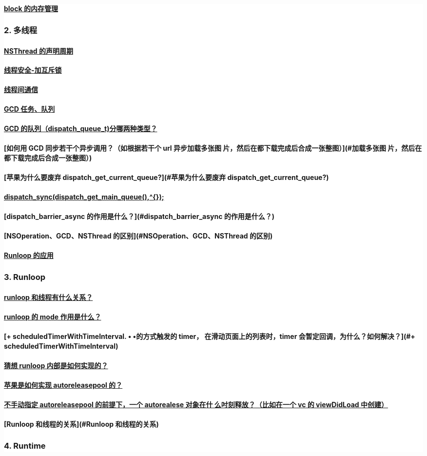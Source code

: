 #### [block 的内存管理](#block的内存管理)

### 2. 多线程<a id="duoxiancheng433" ></a>

#### [NSThread 的声明周期](#NSThread的声明周期)

#### [线程安全-加互斥锁](#线程安全加互斥锁)

#### [线程间通信](#线程通信)

#### [GCD 任务、队列](#GCD任务、队列)

#### [GCD 的队列（dispatch_queue_t)分哪两种类型？](#两种类型？)

#### [如何用 GCD 同步若干个异步调用？（如根据若干个 url 异步加载多张图 片，然后在都下载完成后合成一张整图）](#加载多张图 片，然后在都下载完成后合成一张整图）)

#### [苹果为什么要废弃 dispatch_get_current_queue?](#苹果为什么要废弃 dispatch_get_current_queue?)

#### [dispatch_sync(dispatch_get_main_queue(),^{});](<#dispatch_sync(dispatch_get_main_queue(),^{});>)

#### [dispatch_barrier_async 的作用是什么？](#dispatch_barrier_async 的作用是什么？)

#### [NSOperation、GCD、NSThread 的区别](#NSOperation、GCD、NSThread 的区别)

#### [Runloop 的应用](#Runloop的应用)

### 3. Runloop<a id="Runloop555656" ></a>

#### [runloop 和线程有什么关系？](#runloop和线程有什么关系？)

#### [ runloop 的 mode 作用是什么？](#runloop的mode作用是什么？)

#### [+ scheduledTimerWithTimelnterval. • •的方式触发的 timer， 在滑动页面上的列表时，timer 会暂定回调，为什么？如何解决？](#+ scheduledTimerWithTimelnterval)

#### [猜想 runloop 内部是如何实现的？](#runloop内部是如)

#### [苹果是如何实现 autoreleasepool 的？](#苹果是如何实现autoreleasepool的？)

#### [不手动指定 autoreleasepool 的前提下，一个 autorealese 对象在什 么吋刻释放？（比如在一个 vc 的 viewDidLoad 中创建）](#不手动指定autoreleasepool的前提下)

#### [Runloop 和线程的关系](#Runloop 和线程的关系)

### 4. Runtime<a id="Runtime665656" ></a>
